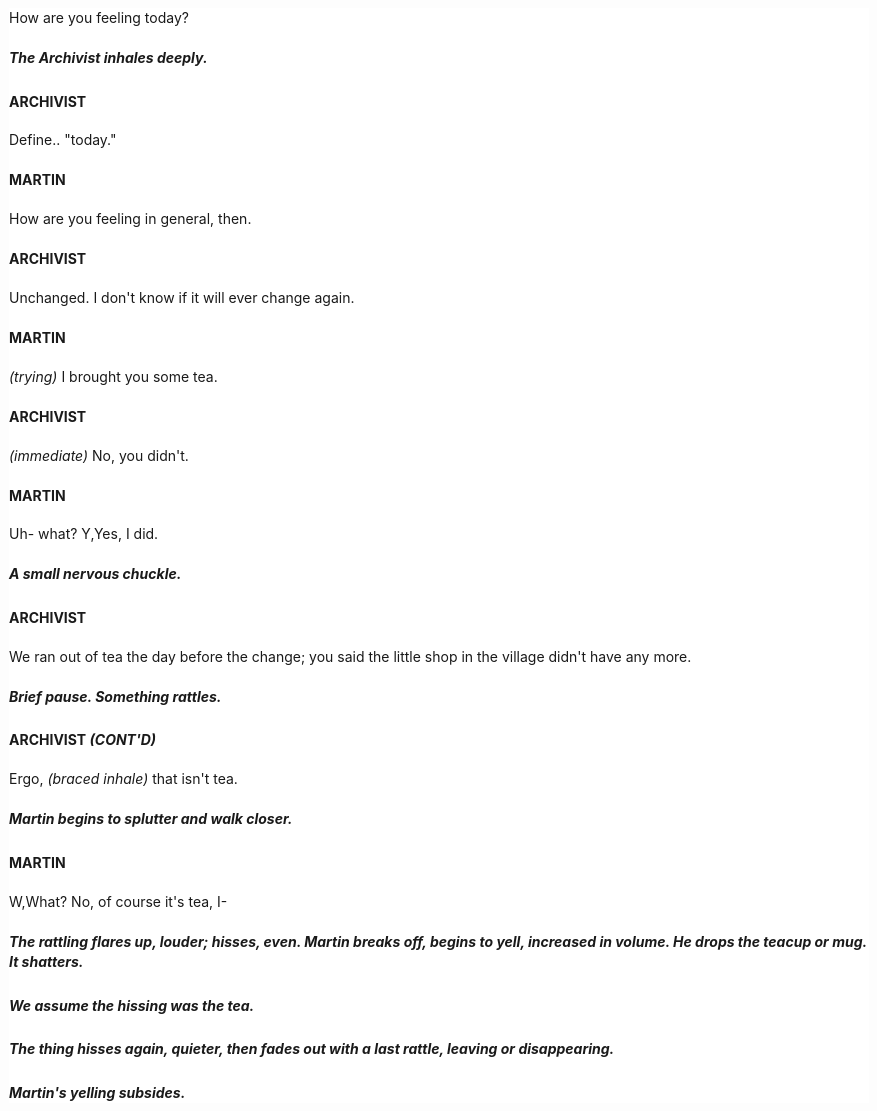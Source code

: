 How are you feeling today?

##### The Archivist inhales deeply.

#### ARCHIVIST

Define.. "today."

#### MARTIN

How are you feeling in general, then.

#### ARCHIVIST

Unchanged. I don't know if it will ever change again.

#### MARTIN

_(trying)_ I brought you some tea.

#### ARCHIVIST

_(immediate)_ No, you didn't.

#### MARTIN

Uh- what? Y,Yes, I did.

##### A small nervous chuckle.

#### ARCHIVIST

We ran out of tea the day before the change; you said the little shop in the village didn't have any more.

##### Brief pause. Something rattles.

#### ARCHIVIST _(CONT'D)_

Ergo, _(braced inhale)_ that isn't tea.

##### Martin begins to splutter and walk closer.

#### MARTIN

W,What? No, of course it's tea, I-

##### The rattling flares up, louder; hisses, even. Martin breaks off, begins to yell, increased in volume. He drops the teacup or mug. It shatters.

##### We assume the hissing was the tea.

##### The *thing* hisses again, quieter, then fades out with a last rattle, leaving or disappearing.

##### Martin's yelling subsides.
